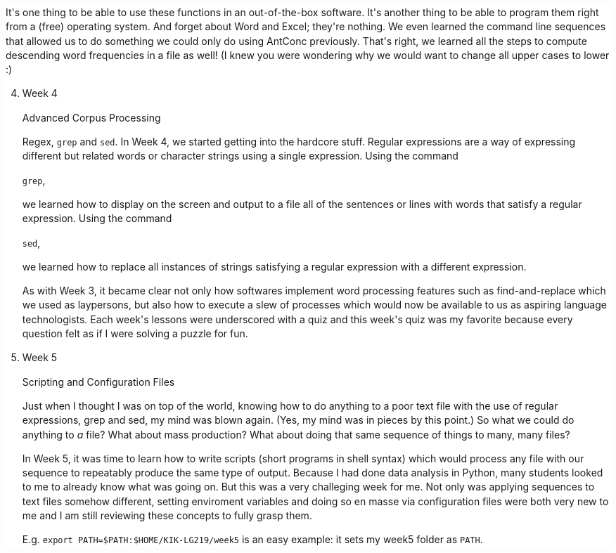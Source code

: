    It's one thing to be able to use these functions in an out-of-the-box software.
   It's another thing to be able to program them right from a (free) operating system.
   And forget about Word and Excel; they're nothing.
   We even learned the command line sequences that allowed us to do something we could only do using AntConc previously.
   That's right, we learned all the steps to compute descending word frequencies in a file as well!
   (I knew you were wondering why we would want to change all upper cases to lower :)

4. Week 4

   Advanced Corpus Processing

   Regex, `grep` and `sed`. In Week 4, we started getting into the hardcore stuff.
   Regular expressions are a way of expressing different but related words or character strings using a single expression.
   Using the command

   `grep`,

   we learned how to display on the screen and output to a file all of the sentences or lines with words that satisfy a regular expression.
   Using the command

   `sed`,

   we learned how to replace all instances of strings satisfying a regular expression with a different expression.

   As with Week 3, it became clear not only how softwares implement word processing features such as find-and-replace which we used as laypersons, but also how to execute a slew of processes which would now be available to us as aspiring language technologists.
   Each week's lessons were underscored with a quiz and this week's quiz was my favorite because every question felt as if I were solving a puzzle for fun.

5. Week 5

   Scripting and Configuration Files

   Just when I thought I was on top of the world, knowing how to do anything to a poor text file with the use of regular expressions, grep and sed, my mind was blown again.
   (Yes, my mind was in pieces by this point.)
   So what we could do anything to *a* file?
   What about mass production?
   What about doing that same sequence of things to many, many files?

   In Week 5, it was time to learn how to write scripts (short programs in shell syntax) which would process any file with our sequence to repeatably produce the same type of output.
   Because I had done data analysis in Python, many students looked to me to already know what was going on.
   But this was a very challeging week for me.
   Not only was applying sequences to text files somehow different, setting enviroment variables and doing so en masse via configuration files were both very new to me and I am still reviewing these concepts to fully grasp them.

   E.g. `export PATH=$PATH:$HOME/KIK-LG219/week5` is an easy example: it sets my week5 folder as `PATH`.
